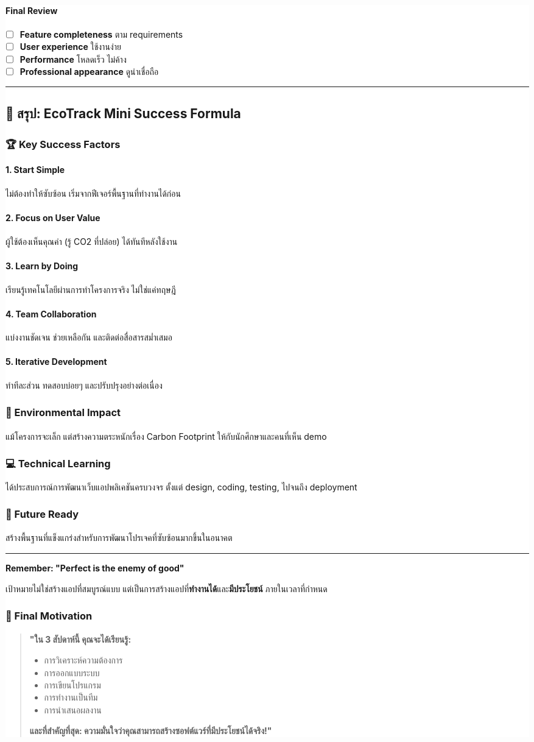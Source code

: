 #### Final Review
- [ ] **Feature completeness** ตาม requirements
- [ ] **User experience** ใช้งานง่าย
- [ ] **Performance** โหลดเร็ว ไม่ค้าง
- [ ] **Professional appearance** ดูน่าเชื่อถือ

---

## 🎉 สรุป: EcoTrack Mini Success Formula

### 🏆 Key Success Factors

#### 1. **Start Simple** 
ไม่ต้องทำให้ซับซ้อน เริ่มจากฟีเจอร์พื้นฐานที่ทำงานได้ก่อน

#### 2. **Focus on User Value**
ผู้ใช้ต้องเห็นคุณค่า (รู้ CO2 ที่ปล่อย) ได้ทันทีหลังใช้งาน

#### 3. **Learn by Doing**
เรียนรู้เทคโนโลยีผ่านการทำโครงการจริง ไม่ใช่แค่ทฤษฎี

#### 4. **Team Collaboration**
แบ่งงานชัดเจน ช่วยเหลือกัน และติดต่อสื่อสารสม่ำเสมอ

#### 5. **Iterative Development**
ทำทีละส่วน ทดสอบบ่อยๆ และปรับปรุงอย่างต่อเนื่อง

### 🌱 Environmental Impact
แม้โครงการจะเล็ก แต่สร้างความตระหนักเรื่อง Carbon Footprint ให้กับนักศึกษาและคนที่เห็น demo

### 💻 Technical Learning
ได้ประสบการณ์การพัฒนาเว็บแอปพลิเคชันครบวงจร ตั้งแต่ design, coding, testing, ไปจนถึง deployment

### 🚀 Future Ready
สร้างพื้นฐานที่แข็งแกร่งสำหรับการพัฒนาโปรเจคที่ซับซ้อนมากขึ้นในอนาคต

---

**Remember: "Perfect is the enemy of good"**

เป้าหมายไม่ใช่สร้างแอปที่สมบูรณ์แบบ แต่เป็นการสร้างแอปที่**ทำงานได้**และ**มีประโยชน์** ภายในเวลาที่กำหนด

### 🎯 Final Motivation

> **"ใน 3 สัปดาห์นี้ คุณจะได้เรียนรู้:**
> - การวิเคราะห์ความต้องการ
> - การออกแบบระบบ  
> - การเขียนโปรแกรม
> - การทำงานเป็นทีม
> - การนำเสนอผลงาน
> 
> **และที่สำคัญที่สุด: ความมั่นใจว่าคุณสามารถสร้างซอฟต์แวร์ที่มีประโยชน์ได้จริง!"**
